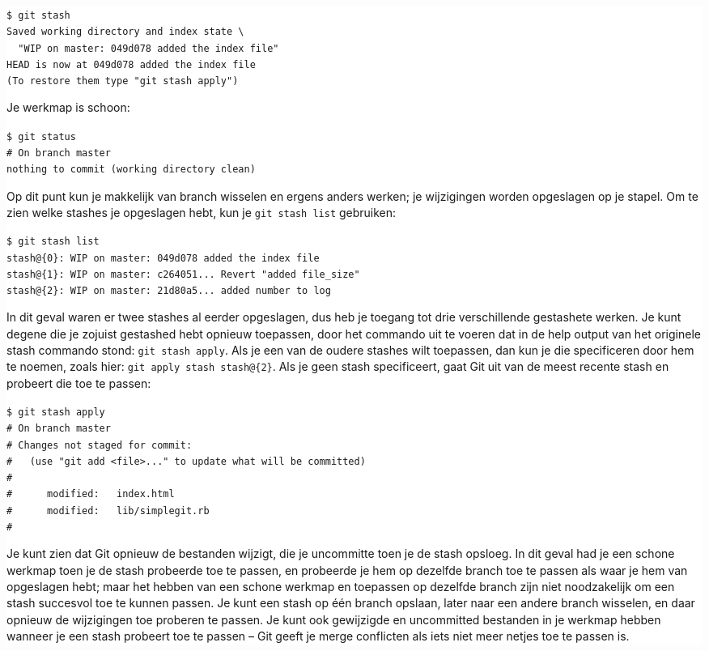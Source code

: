 	$ git stash
	Saved working directory and index state \
	  "WIP on master: 049d078 added the index file"
	HEAD is now at 049d078 added the index file
	(To restore them type "git stash apply")

Je werkmap is schoon:

	$ git status
	# On branch master
	nothing to commit (working directory clean)

Op dit punt kun je makkelijk van branch wisselen en ergens anders werken; je wijzigingen worden opgeslagen op je stapel. Om te zien welke stashes je opgeslagen hebt, kun je `git stash list` gebruiken:

	$ git stash list
	stash@{0}: WIP on master: 049d078 added the index file
	stash@{1}: WIP on master: c264051... Revert "added file_size"
	stash@{2}: WIP on master: 21d80a5... added number to log

In dit geval waren er twee stashes al eerder opgeslagen, dus heb je toegang tot drie verschillende gestashete werken. Je kunt degene die je zojuist gestashed hebt opnieuw toepassen, door het commando uit te voeren dat in de help output van het originele stash commando stond: `git stash apply`. Als je een van de oudere stashes wilt toepassen, dan kun je die specificeren door hem te noemen, zoals hier: `git apply stash stash@{2}`. Als je geen stash specificeert, gaat Git uit van de meest recente stash en probeert die toe te passen:

	$ git stash apply
	# On branch master
	# Changes not staged for commit:
	#   (use "git add <file>..." to update what will be committed)
	#
	#      modified:   index.html
	#      modified:   lib/simplegit.rb
	#

Je kunt zien dat Git opnieuw de bestanden wijzigt, die je uncommitte toen je de stash opsloeg. In dit geval had je een schone werkmap toen je de stash probeerde toe te passen, en probeerde je hem op dezelfde branch toe te passen als waar je hem van opgeslagen hebt; maar het hebben van een schone werkmap en toepassen op dezelfde branch zijn niet noodzakelijk om een stash succesvol toe te kunnen passen. Je kunt een stash op één branch opslaan, later naar een andere branch wisselen, en daar opnieuw de wijzigingen toe proberen te passen. Je kunt ook gewijzigde en uncommitted bestanden in je werkmap hebben wanneer je een stash probeert toe te passen – Git geeft je merge conflicten als iets niet meer netjes toe te passen is.

